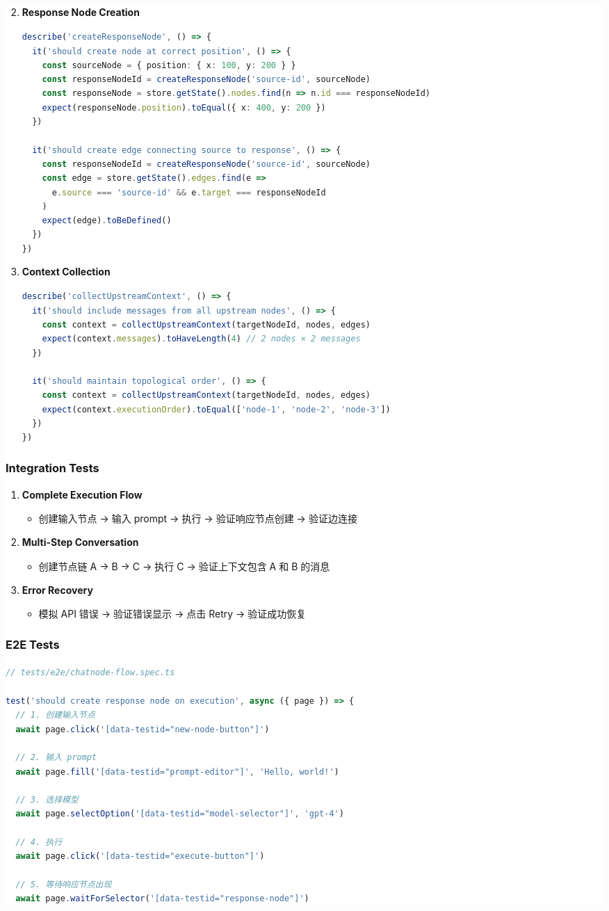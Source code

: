 2. **Response Node Creation**
   ```typescript
   describe('createResponseNode', () => {
     it('should create node at correct position', () => {
       const sourceNode = { position: { x: 100, y: 200 } }
       const responseNodeId = createResponseNode('source-id', sourceNode)
       const responseNode = store.getState().nodes.find(n => n.id === responseNodeId)
       expect(responseNode.position).toEqual({ x: 400, y: 200 })
     })
     
     it('should create edge connecting source to response', () => {
       const responseNodeId = createResponseNode('source-id', sourceNode)
       const edge = store.getState().edges.find(e => 
         e.source === 'source-id' && e.target === responseNodeId
       )
       expect(edge).toBeDefined()
     })
   })
   ```

3. **Context Collection**
   ```typescript
   describe('collectUpstreamContext', () => {
     it('should include messages from all upstream nodes', () => {
       const context = collectUpstreamContext(targetNodeId, nodes, edges)
       expect(context.messages).toHaveLength(4) // 2 nodes × 2 messages
     })
     
     it('should maintain topological order', () => {
       const context = collectUpstreamContext(targetNodeId, nodes, edges)
       expect(context.executionOrder).toEqual(['node-1', 'node-2', 'node-3'])
     })
   })
   ```

### Integration Tests

1. **Complete Execution Flow**
   - 创建输入节点 → 输入 prompt → 执行 → 验证响应节点创建 → 验证边连接

2. **Multi-Step Conversation**
   - 创建节点链 A → B → C → 执行 C → 验证上下文包含 A 和 B 的消息

3. **Error Recovery**
   - 模拟 API 错误 → 验证错误显示 → 点击 Retry → 验证成功恢复

### E2E Tests

```typescript
// tests/e2e/chatnode-flow.spec.ts

test('should create response node on execution', async ({ page }) => {
  // 1. 创建输入节点
  await page.click('[data-testid="new-node-button"]')
  
  // 2. 输入 prompt
  await page.fill('[data-testid="prompt-editor"]', 'Hello, world!')
  
  // 3. 选择模型
  await page.selectOption('[data-testid="model-selector"]', 'gpt-4')
  
  // 4. 执行
  await page.click('[data-testid="execute-button"]')
  
  // 5. 等待响应节点出现
  await page.waitForSelector('[data-testid="response-node"]')
```